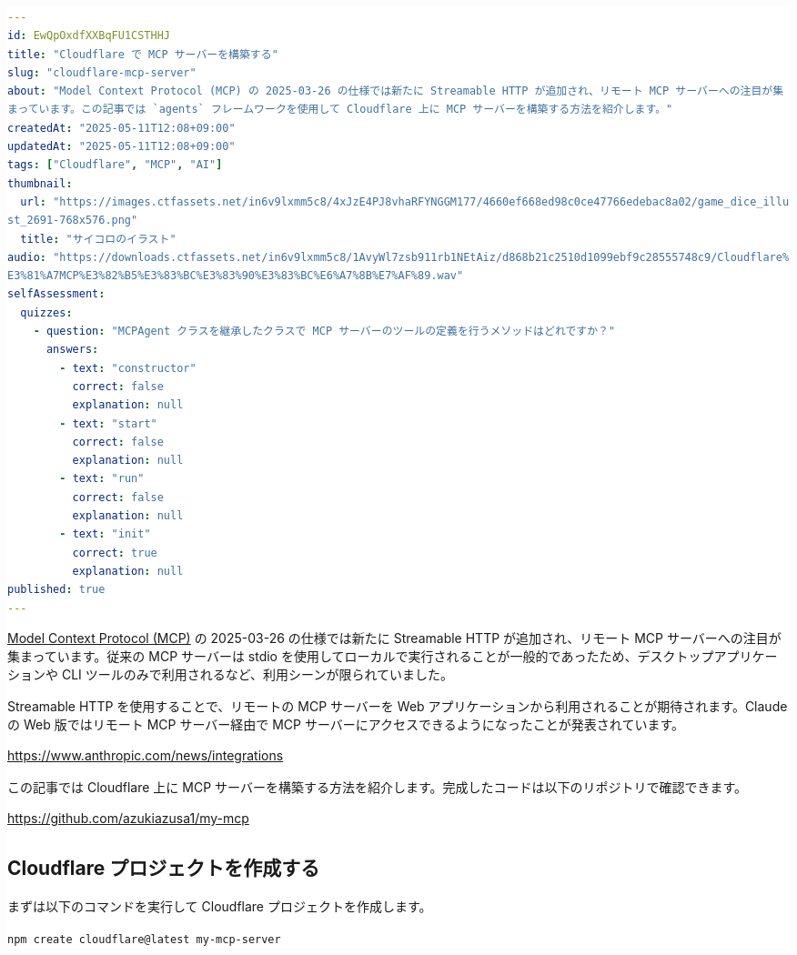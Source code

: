 ```yaml
---
id: EwQpOxdfXXBqFU1CSTHHJ
title: "Cloudflare で MCP サーバーを構築する"
slug: "cloudflare-mcp-server"
about: "Model Context Protocol (MCP) の 2025-03-26 の仕様では新たに Streamable HTTP が追加され、リモート MCP サーバーへの注目が集まっています。この記事では `agents` フレームワークを使用して Cloudflare 上に MCP サーバーを構築する方法を紹介します。"
createdAt: "2025-05-11T12:08+09:00"
updatedAt: "2025-05-11T12:08+09:00"
tags: ["Cloudflare", "MCP", "AI"]
thumbnail:
  url: "https://images.ctfassets.net/in6v9lxmm5c8/4xJzE4PJ8vhaRFYNGGM177/4660ef668ed98c0ce47766edebac8a02/game_dice_illust_2691-768x576.png"
  title: "サイコロのイラスト"
audio: "https://downloads.ctfassets.net/in6v9lxmm5c8/1AvyWl7zsb911rb1NEtAiz/d868b21c2510d1099ebf9c28555748c9/Cloudflare%E3%81%A7MCP%E3%82%B5%E3%83%BC%E3%83%90%E3%83%BC%E6%A7%8B%E7%AF%89.wav"
selfAssessment:
  quizzes:
    - question: "MCPAgent クラスを継承したクラスで MCP サーバーのツールの定義を行うメソッドはどれですか？"
      answers:
        - text: "constructor"
          correct: false
          explanation: null
        - text: "start"
          correct: false
          explanation: null
        - text: "run"
          correct: false
          explanation: null
        - text: "init"
          correct: true
          explanation: null
published: true
---
```

[Model Context Protocol (MCP)](https://modelcontextprotocol.io/introduction) の 2025-03-26 の仕様では新たに Streamable HTTP が追加され、リモート MCP サーバーへの注目が集まっています。従来の MCP サーバーは stdio を使用してローカルで実行されることが一般的であったため、デスクトップアプリケーションや CLI ツールのみで利用されるなど、利用シーンが限られていました。

Streamable HTTP を使用することで、リモートの MCP サーバーを Web アプリケーションから利用されることが期待されます。Claude の Web 版ではリモート MCP サーバー経由で MCP サーバーにアクセスできるようになったことが発表されています。

https://www.anthropic.com/news/integrations

この記事では Cloudflare 上に MCP サーバーを構築する方法を紹介します。完成したコードは以下のリポジトリで確認できます。

https://github.com/azukiazusa1/my-mcp

## Cloudflare プロジェクトを作成する

まずは以下のコマンドを実行して Cloudflare プロジェクトを作成します。

```bash
npm create cloudflare@latest my-mcp-server
```
